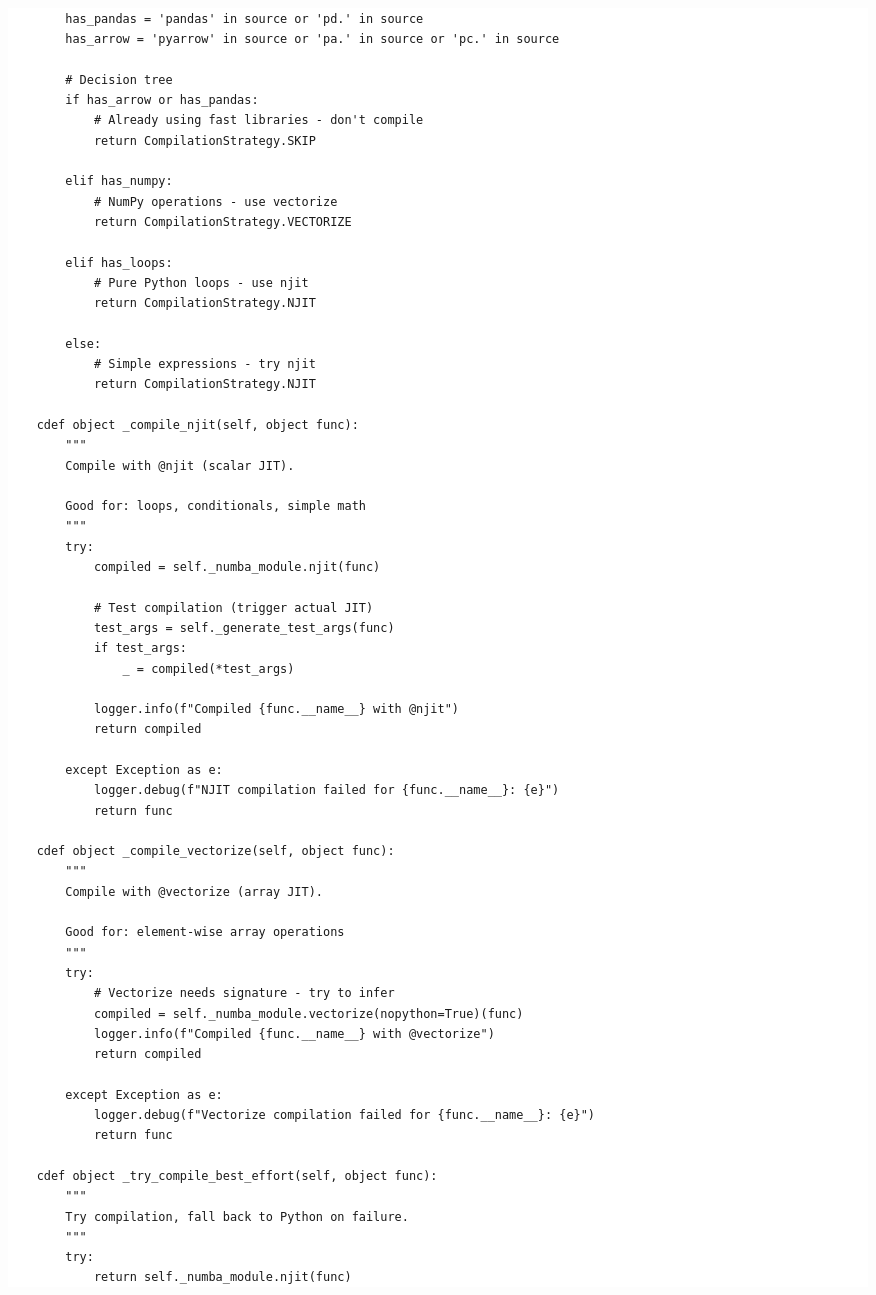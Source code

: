 ```cython
        has_pandas = 'pandas' in source or 'pd.' in source
        has_arrow = 'pyarrow' in source or 'pa.' in source or 'pc.' in source

        # Decision tree
        if has_arrow or has_pandas:
            # Already using fast libraries - don't compile
            return CompilationStrategy.SKIP

        elif has_numpy:
            # NumPy operations - use vectorize
            return CompilationStrategy.VECTORIZE

        elif has_loops:
            # Pure Python loops - use njit
            return CompilationStrategy.NJIT

        else:
            # Simple expressions - try njit
            return CompilationStrategy.NJIT

    cdef object _compile_njit(self, object func):
        """
        Compile with @njit (scalar JIT).

        Good for: loops, conditionals, simple math
        """
        try:
            compiled = self._numba_module.njit(func)

            # Test compilation (trigger actual JIT)
            test_args = self._generate_test_args(func)
            if test_args:
                _ = compiled(*test_args)

            logger.info(f"Compiled {func.__name__} with @njit")
            return compiled

        except Exception as e:
            logger.debug(f"NJIT compilation failed for {func.__name__}: {e}")
            return func

    cdef object _compile_vectorize(self, object func):
        """
        Compile with @vectorize (array JIT).

        Good for: element-wise array operations
        """
        try:
            # Vectorize needs signature - try to infer
            compiled = self._numba_module.vectorize(nopython=True)(func)
            logger.info(f"Compiled {func.__name__} with @vectorize")
            return compiled

        except Exception as e:
            logger.debug(f"Vectorize compilation failed for {func.__name__}: {e}")
            return func

    cdef object _try_compile_best_effort(self, object func):
        """
        Try compilation, fall back to Python on failure.
        """
        try:
            return self._numba_module.njit(func)
```
